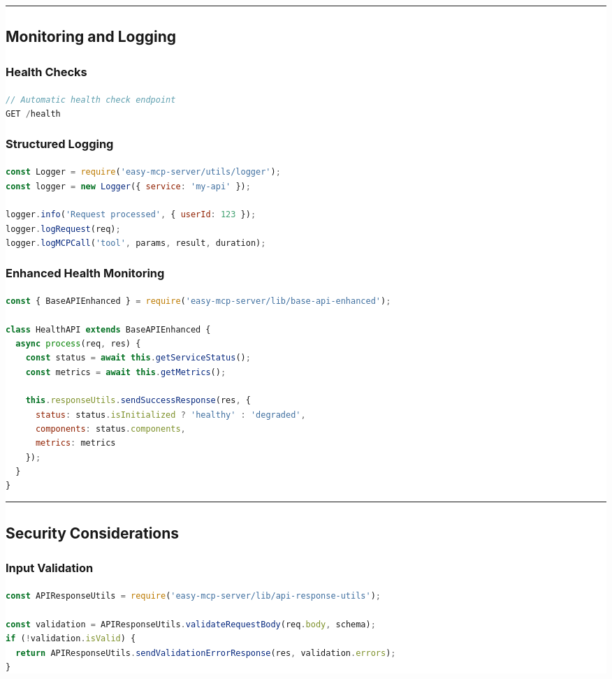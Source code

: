 
---

## **Monitoring and Logging**

### Health Checks
```javascript
// Automatic health check endpoint
GET /health
```

### Structured Logging
```javascript
const Logger = require('easy-mcp-server/utils/logger');
const logger = new Logger({ service: 'my-api' });

logger.info('Request processed', { userId: 123 });
logger.logRequest(req);
logger.logMCPCall('tool', params, result, duration);
```

### Enhanced Health Monitoring
```javascript
const { BaseAPIEnhanced } = require('easy-mcp-server/lib/base-api-enhanced');

class HealthAPI extends BaseAPIEnhanced {
  async process(req, res) {
    const status = await this.getServiceStatus();
    const metrics = await this.getMetrics();
    
    this.responseUtils.sendSuccessResponse(res, {
      status: status.isInitialized ? 'healthy' : 'degraded',
      components: status.components,
      metrics: metrics
    });
  }
}
```

---

## **Security Considerations**

### Input Validation
```javascript
const APIResponseUtils = require('easy-mcp-server/lib/api-response-utils');

const validation = APIResponseUtils.validateRequestBody(req.body, schema);
if (!validation.isValid) {
  return APIResponseUtils.sendValidationErrorResponse(res, validation.errors);
}
```
